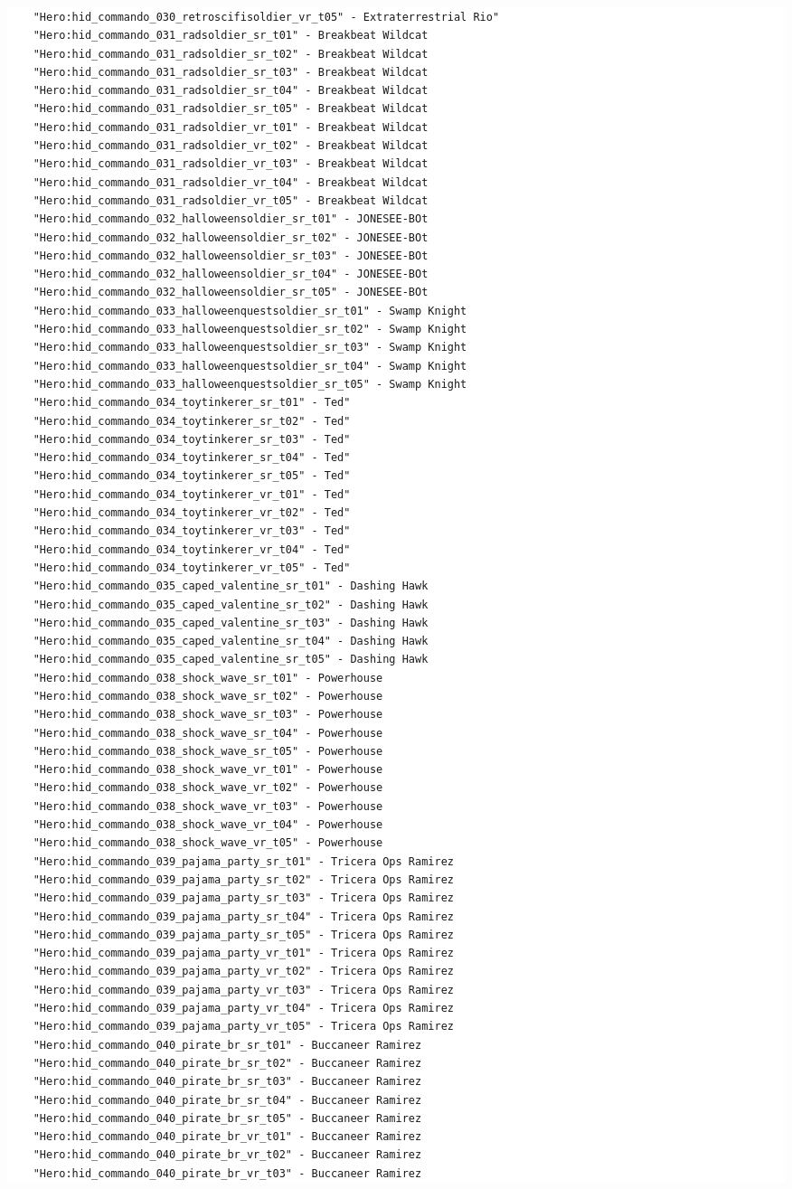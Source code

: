 		"Hero:hid_commando_030_retroscifisoldier_vr_t05" - Extraterrestrial Rio"
		"Hero:hid_commando_031_radsoldier_sr_t01" - Breakbeat Wildcat
		"Hero:hid_commando_031_radsoldier_sr_t02" - Breakbeat Wildcat
		"Hero:hid_commando_031_radsoldier_sr_t03" - Breakbeat Wildcat
		"Hero:hid_commando_031_radsoldier_sr_t04" - Breakbeat Wildcat
		"Hero:hid_commando_031_radsoldier_sr_t05" - Breakbeat Wildcat
		"Hero:hid_commando_031_radsoldier_vr_t01" - Breakbeat Wildcat
		"Hero:hid_commando_031_radsoldier_vr_t02" - Breakbeat Wildcat
		"Hero:hid_commando_031_radsoldier_vr_t03" - Breakbeat Wildcat
		"Hero:hid_commando_031_radsoldier_vr_t04" - Breakbeat Wildcat
		"Hero:hid_commando_031_radsoldier_vr_t05" - Breakbeat Wildcat
		"Hero:hid_commando_032_halloweensoldier_sr_t01" - JONESEE-BOt
		"Hero:hid_commando_032_halloweensoldier_sr_t02" - JONESEE-BOt
		"Hero:hid_commando_032_halloweensoldier_sr_t03" - JONESEE-BOt
		"Hero:hid_commando_032_halloweensoldier_sr_t04" - JONESEE-BOt
		"Hero:hid_commando_032_halloweensoldier_sr_t05" - JONESEE-BOt
		"Hero:hid_commando_033_halloweenquestsoldier_sr_t01" - Swamp Knight
		"Hero:hid_commando_033_halloweenquestsoldier_sr_t02" - Swamp Knight
		"Hero:hid_commando_033_halloweenquestsoldier_sr_t03" - Swamp Knight
		"Hero:hid_commando_033_halloweenquestsoldier_sr_t04" - Swamp Knight
		"Hero:hid_commando_033_halloweenquestsoldier_sr_t05" - Swamp Knight
		"Hero:hid_commando_034_toytinkerer_sr_t01" - Ted"
		"Hero:hid_commando_034_toytinkerer_sr_t02" - Ted"
		"Hero:hid_commando_034_toytinkerer_sr_t03" - Ted"
		"Hero:hid_commando_034_toytinkerer_sr_t04" - Ted"
		"Hero:hid_commando_034_toytinkerer_sr_t05" - Ted"
		"Hero:hid_commando_034_toytinkerer_vr_t01" - Ted"
		"Hero:hid_commando_034_toytinkerer_vr_t02" - Ted"
		"Hero:hid_commando_034_toytinkerer_vr_t03" - Ted"
		"Hero:hid_commando_034_toytinkerer_vr_t04" - Ted"
		"Hero:hid_commando_034_toytinkerer_vr_t05" - Ted"
		"Hero:hid_commando_035_caped_valentine_sr_t01" - Dashing Hawk
		"Hero:hid_commando_035_caped_valentine_sr_t02" - Dashing Hawk
		"Hero:hid_commando_035_caped_valentine_sr_t03" - Dashing Hawk
		"Hero:hid_commando_035_caped_valentine_sr_t04" - Dashing Hawk
		"Hero:hid_commando_035_caped_valentine_sr_t05" - Dashing Hawk
		"Hero:hid_commando_038_shock_wave_sr_t01" - Powerhouse
		"Hero:hid_commando_038_shock_wave_sr_t02" - Powerhouse
		"Hero:hid_commando_038_shock_wave_sr_t03" - Powerhouse
		"Hero:hid_commando_038_shock_wave_sr_t04" - Powerhouse
		"Hero:hid_commando_038_shock_wave_sr_t05" - Powerhouse
		"Hero:hid_commando_038_shock_wave_vr_t01" - Powerhouse
		"Hero:hid_commando_038_shock_wave_vr_t02" - Powerhouse
		"Hero:hid_commando_038_shock_wave_vr_t03" - Powerhouse
		"Hero:hid_commando_038_shock_wave_vr_t04" - Powerhouse
		"Hero:hid_commando_038_shock_wave_vr_t05" - Powerhouse
		"Hero:hid_commando_039_pajama_party_sr_t01" - Tricera Ops Ramirez
		"Hero:hid_commando_039_pajama_party_sr_t02" - Tricera Ops Ramirez
		"Hero:hid_commando_039_pajama_party_sr_t03" - Tricera Ops Ramirez
		"Hero:hid_commando_039_pajama_party_sr_t04" - Tricera Ops Ramirez
		"Hero:hid_commando_039_pajama_party_sr_t05" - Tricera Ops Ramirez
		"Hero:hid_commando_039_pajama_party_vr_t01" - Tricera Ops Ramirez
		"Hero:hid_commando_039_pajama_party_vr_t02" - Tricera Ops Ramirez
		"Hero:hid_commando_039_pajama_party_vr_t03" - Tricera Ops Ramirez
		"Hero:hid_commando_039_pajama_party_vr_t04" - Tricera Ops Ramirez
		"Hero:hid_commando_039_pajama_party_vr_t05" - Tricera Ops Ramirez
		"Hero:hid_commando_040_pirate_br_sr_t01" - Buccaneer Ramirez
		"Hero:hid_commando_040_pirate_br_sr_t02" - Buccaneer Ramirez
		"Hero:hid_commando_040_pirate_br_sr_t03" - Buccaneer Ramirez
		"Hero:hid_commando_040_pirate_br_sr_t04" - Buccaneer Ramirez
		"Hero:hid_commando_040_pirate_br_sr_t05" - Buccaneer Ramirez
		"Hero:hid_commando_040_pirate_br_vr_t01" - Buccaneer Ramirez
		"Hero:hid_commando_040_pirate_br_vr_t02" - Buccaneer Ramirez
		"Hero:hid_commando_040_pirate_br_vr_t03" - Buccaneer Ramirez